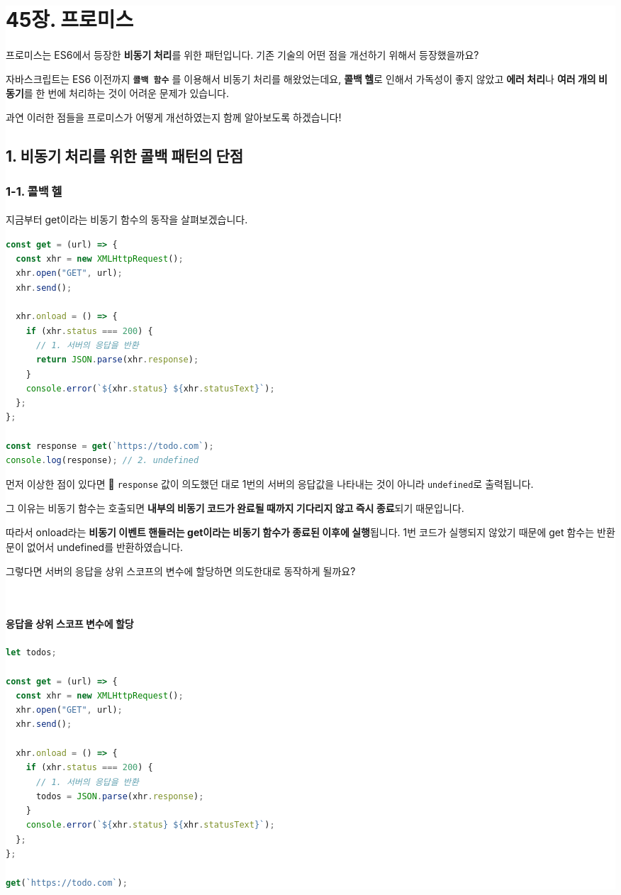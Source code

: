 # 45장. 프로미스

프로미스는 ES6에서 등장한 **비동기 처리**를 위한 패턴입니다.
기존 기술의 어떤 점을 개선하기 위해서 등장했을까요?

자바스크립트는 ES6 이전까지 **`콜백 함수`** 를 이용해서 비동기 처리를 해왔었는데요,
**콜백 헬**로 인해서 가독성이 좋지 않았고 **에러 처리**나 **여러 개의 비동기**를 한 번에 처리하는 것이 어려운 문제가 있습니다.

과연 이러한 점들을 프로미스가 어떻게 개선하였는지 함께 알아보도록 하겠습니다!

## 1. 비동기 처리를 위한 콜백 패턴의 단점

### 1-1. 콜백 헬

지금부터 get이라는 비동기 함수의 동작을 살펴보겠습니다.

```js
const get = (url) => {
  const xhr = new XMLHttpRequest();
  xhr.open("GET", url);
  xhr.send();

  xhr.onload = () => {
    if (xhr.status === 200) {
      // 1. 서버의 응답을 반환
      return JSON.parse(xhr.response);
    }
    console.error(`${xhr.status} ${xhr.statusText}`);
  };
};

const response = get(`https://todo.com`);
console.log(response); // 2. undefined
```

먼저 이상한 점이 있다면 👀
`response` 값이 의도했던 대로 1번의 서버의 응답값을 나타내는 것이 아니라 `undefined`로 출력됩니다.

그 이유는 비동기 함수는 호출되면 **내부의 비동기 코드가 완료될 때까지 기다리지 않고 즉시 종료**되기 때문입니다.

따라서 onload라는 **비동기 이벤트 핸들러는 get이라는 비동기 함수가 종료된 이후에 실행**됩니다. 1번 코드가 실행되지 않았기 때문에 get 함수는 반환문이 없어서 undefined를 반환하였습니다.

그렇다면 서버의 응답을 상위 스코프의 변수에 할당하면 의도한대로 동작하게 될까요?

<br />

#### 응답을 상위 스코프 변수에 할당

```js
let todos;

const get = (url) => {
  const xhr = new XMLHttpRequest();
  xhr.open("GET", url);
  xhr.send();

  xhr.onload = () => {
    if (xhr.status === 200) {
      // 1. 서버의 응답을 반환
      todos = JSON.parse(xhr.response);
    }
    console.error(`${xhr.status} ${xhr.statusText}`);
  };
};

get(`https://todo.com`);
```